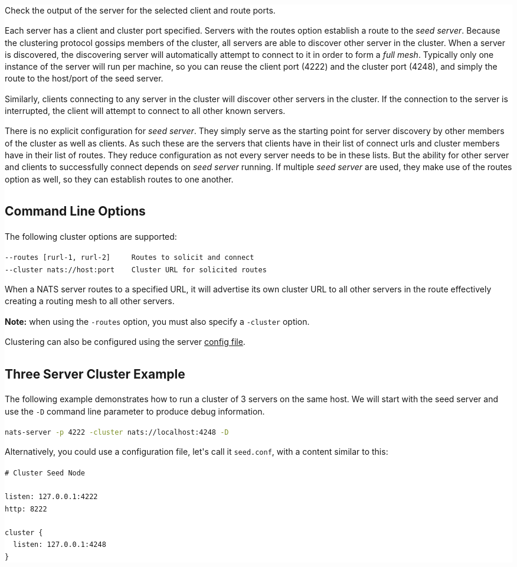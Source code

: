 Check the output of the server for the selected client and route ports.

Each server has a client and cluster port specified. Servers with the routes option establish a route to the _seed server_. Because the clustering protocol gossips members of the cluster, all servers are able to discover other server in the cluster. When a server is discovered, the discovering server will automatically attempt to connect to it in order to form a _full mesh_. Typically only one instance of the server will run per machine, so you can reuse the client port \(4222\) and the cluster port \(4248\), and simply the route to the host/port of the seed server.

Similarly, clients connecting to any server in the cluster will discover other servers in the cluster. If the connection to the server is interrupted, the client will attempt to connect to all other known servers.

There is no explicit configuration for _seed server_. They simply serve as the starting point for server discovery by other members of the cluster as well as clients. As such these are the servers that clients have in their list of connect urls and cluster members have in their list of routes. They reduce configuration as not every server needs to be in these lists. But the ability for other server and clients to successfully connect depends on _seed server_ running. If multiple _seed server_ are used, they make use of the routes option as well, so they can establish routes to one another.

## Command Line Options

The following cluster options are supported:

```text
--routes [rurl-1, rurl-2]     Routes to solicit and connect
--cluster nats://host:port    Cluster URL for solicited routes
```

When a NATS server routes to a specified URL, it will advertise its own cluster URL to all other servers in the route effectively creating a routing mesh to all other servers.

**Note:** when using the `-routes` option, you must also specify a `-cluster` option.

Clustering can also be configured using the server [config file](cluster_config.md).

## Three Server Cluster Example

The following example demonstrates how to run a cluster of 3 servers on the same host. We will start with the seed server and use the `-D` command line parameter to produce debug information.

```bash
nats-server -p 4222 -cluster nats://localhost:4248 -D
```

Alternatively, you could use a configuration file, let's call it `seed.conf`, with a content similar to this:

```text
# Cluster Seed Node

listen: 127.0.0.1:4222
http: 8222

cluster {
  listen: 127.0.0.1:4248
}
```
